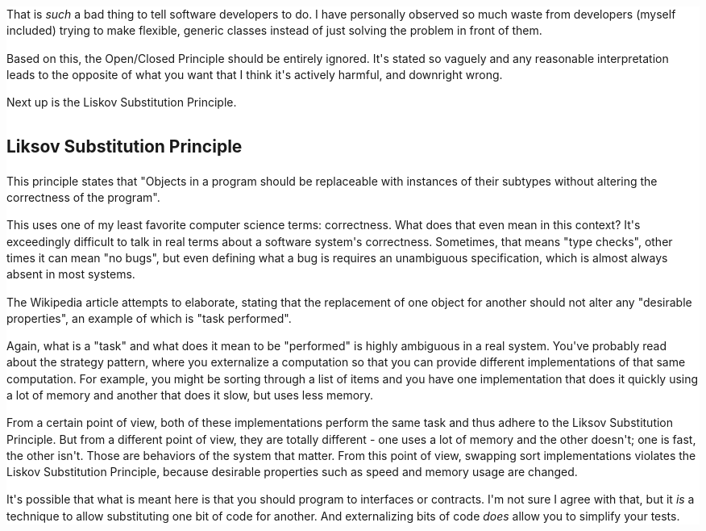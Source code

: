 That is *such* a bad thing to tell software developers to do.  I have personally observed so much waste from
developers (myself included) trying to make flexible, generic classes instead of just solving the problem in
front of them.

Based on this, the Open/Closed Principle should be entirely ignored.  It's stated so vaguely and any reasonable
interpretation leads to the opposite of what you want that I think it's actively harmful, and downright wrong.

Next up is the Liskov Substitution Principle.

## Liksov Substitution Principle

This principle states that "Objects in a program should be replaceable with instances of their subtypes without altering the correctness of the program".

This uses one of my least favorite computer science terms: correctness.  What does that even mean in this
context?  It's exceedingly difficult to talk in real terms about a software system's correctness. Sometimes,
that means "type checks", other times it can mean "no bugs", but even defining what a bug is requires an
unambiguous specification, which is almost always absent in most systems.

The Wikipedia article attempts to elaborate, stating that the replacement of one object for another should not
alter any "desirable properties", an example of which is "task performed".

Again, what is a "task" and what does it mean to be "performed" is highly ambiguous in a real system.  You've
probably read about the strategy pattern, where you externalize a computation so that you can provide different
implementations of that same computation.  For example, you might be sorting through a list of items and you
have one implementation that does it quickly using a lot of memory and another that does it slow, but uses less
memory.

From a certain point of view, both of these implementations perform the same task and thus adhere to the Liksov
Substitution Principle.  But from a different point of view, they are totally different - one uses a lot of
memory and the other doesn't; one is fast, the other isn't.  Those are behaviors of the system that matter.
From this point of view, swapping sort implementations violates the Liskov Substitution Principle, because
desirable properties such as speed and memory usage are changed.

It's possible that what is meant here is that you should program to interfaces or contracts.  I'm not sure I
agree with that, but it *is* a technique to allow substituting one bit of code for another.  And externalizing
bits of code *does* allow you to simplify your tests.
